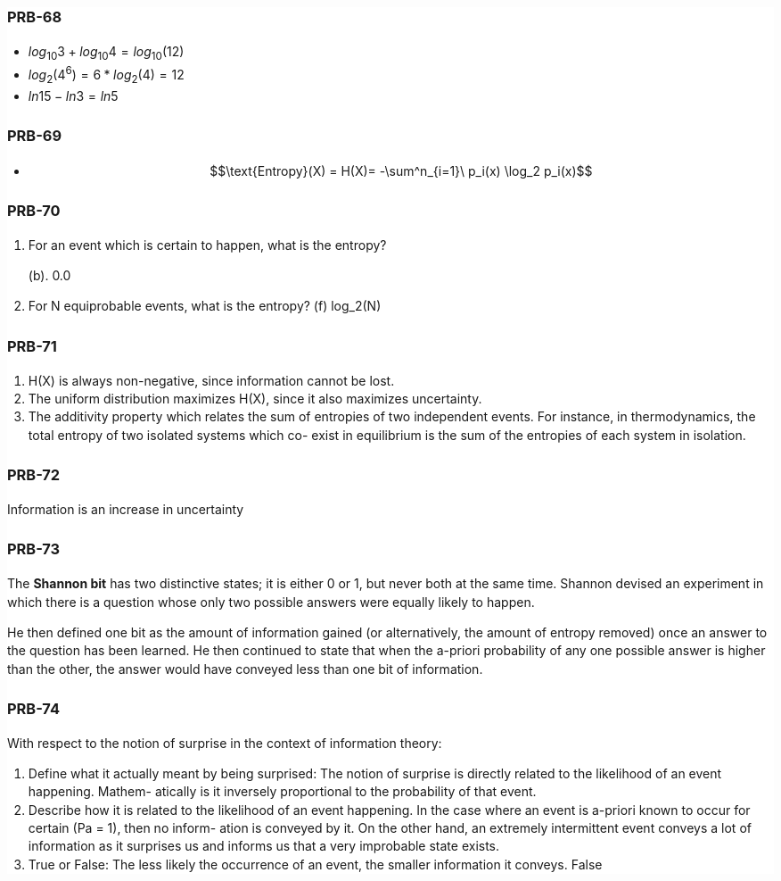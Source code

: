 ### PRB-68

* $log_{10}3 + log_{10}4 = log_{10}(12)$
* $log_2(4^6) = 6*log_2(4) = 12$
* $ln15 - ln3 = ln5$

### PRB-69

* $$\text{Entropy}(X) = H(X)= -\sum^n_{i=1}\ p_i(x) \log_2 p_i(x)$$

### PRB-70

1. For an event which is certain to happen, what is the entropy?

    (b). 0.0

2. For N equiprobable events, what is the entropy?
    (f) log_2(N)


### PRB-71

1. H(X) is always non-negative, since information cannot be lost.
2. The uniform distribution maximizes H(X), since it also maximizes uncertainty.
3. The additivity property which relates the sum of entropies of two independent events. For instance, in thermodynamics, the total entropy of two isolated systems which co- exist in equilibrium is the sum of the entropies of each system in isolation.

### PRB-72

Information is an increase in uncertainty

### PRB-73

The **Shannon bit** has two distinctive states; it is either 0 or 1, but never both at the same time. Shannon devised an experiment in which there is a question whose only two possible answers were equally likely to happen.

He then defined one bit as the amount of information gained (or alternatively, the amount of entropy removed) once an answer to the question has been learned. He then continued to state that when the a-priori probability of any one possible answer is higher than the other, the answer would have conveyed less than one bit of information.

### PRB-74

With respect to the notion of surprise in the context of information theory:

1. Define what it actually meant by being surprised: The notion of surprise is directly related to the likelihood of an event happening. Mathem- atically is it inversely proportional to the probability of that event.
2. Describe how it is related to the likelihood of an event happening.
In the case where an event is a-priori known to occur for certain (Pa = 1), then no inform- ation is conveyed by it. On the other hand, an extremely intermittent event conveys a lot of information as it surprises us and informs us that a very improbable state exists. 
3. True or False: The less likely the occurrence of an event, the smaller information it conveys. False
